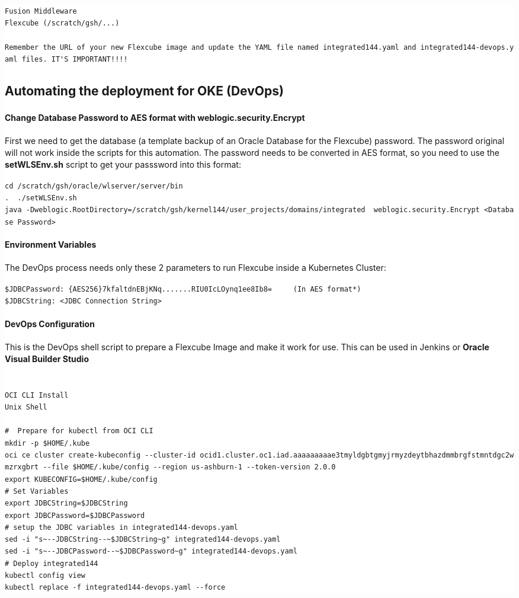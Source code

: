     Fusion Middleware
    Flexcube (/scratch/gsh/...)
    
    Remember the URL of your new Flexcube image and update the YAML file named integrated144.yaml and integrated144-devops.yaml files. IT'S IMPORTANT!!!!

## Automating the deployment for OKE (DevOps)

#### Change Database Password to AES format with weblogic.security.Encrypt

First we need to get the database (a template backup of an Oracle Database for the Flexcube) password. The password original will not work inside the scripts for this automation. The password needs to be converted in AES format, so you need to use the **setWLSEnv.sh** script to get your passsword into this format:

    cd /scratch/gsh/oracle/wlserver/server/bin
    .  ./setWLSEnv.sh
    java -Dweblogic.RootDirectory=/scratch/gsh/kernel144/user_projects/domains/integrated  weblogic.security.Encrypt <Database Password>

#### Environment Variables

The DevOps process needs only these 2 parameters to run Flexcube inside a Kubernetes Cluster:

    $JDBCPassword: {AES256}7kfaltdnEBjKNq.......RIU0IcLOynq1ee8Ib8=     (In AES format*)
    $JDBCString: <JDBC Connection String>

#### DevOps Configuration

This is the DevOps shell script to prepare a Flexcube Image and make it work for use. This can be used in Jenkins or **Oracle Visual Builder Studio**

#
    OCI CLI Install
    Unix Shell

    #  Prepare for kubectl from OCI CLI
    mkdir -p $HOME/.kube
    oci ce cluster create-kubeconfig --cluster-id ocid1.cluster.oc1.iad.aaaaaaaaae3tmyldgbtgmyjrmyzdeytbhazdmmbrgfstmntdgc2wmzrxgbrt --file $HOME/.kube/config --region us-ashburn-1 --token-version 2.0.0
    export KUBECONFIG=$HOME/.kube/config
    # Set Variables
    export JDBCString=$JDBCString
    export JDBCPassword=$JDBCPassword
    # setup the JDBC variables in integrated144-devops.yaml
    sed -i "s~--JDBCString--~$JDBCString~g" integrated144-devops.yaml
    sed -i "s~--JDBCPassword--~$JDBCPassword~g" integrated144-devops.yaml
    # Deploy integrated144
    kubectl config view
    kubectl replace -f integrated144-devops.yaml --force
